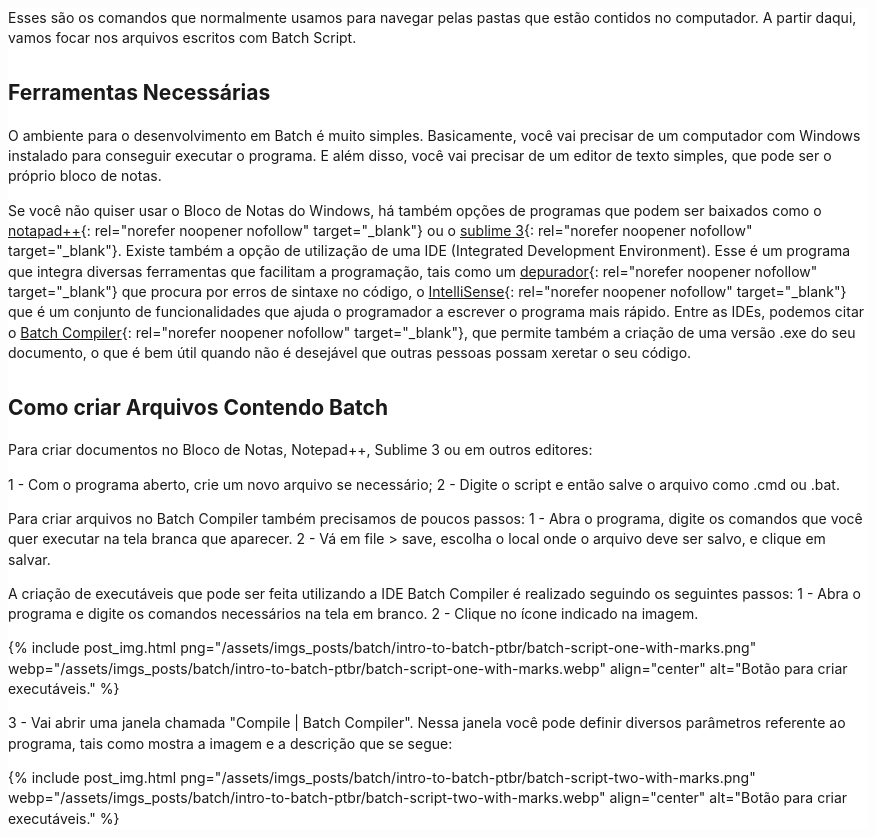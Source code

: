Esses são os comandos que normalmente usamos para navegar pelas pastas que estão contidos no computador. A partir daqui, vamos focar nos arquivos escritos com Batch Script.

## Ferramentas Necessárias
O ambiente para o desenvolvimento em Batch é muito simples. Basicamente, você vai precisar de um computador com Windows instalado para conseguir executar o programa. E além disso, você vai precisar de um editor de texto simples, que pode ser o próprio bloco de notas.

Se você não quiser usar o Bloco de Notas do Windows, há também opções de programas que podem ser baixados como o [notapad++](https://notepad-plus-plus.org/){: rel="norefer noopener nofollow" target="_blank"} ou o [sublime 3](https://www.sublimetext.com/3){: rel="norefer noopener nofollow" target="_blank"}.
Existe também a opção de utilização de uma IDE (Integrated Development Environment). Esse é um programa que integra diversas ferramentas que facilitam a programação, tais como um [depurador](https://en.wikipedia.org/wiki/Debugging){: rel="norefer noopener nofollow" target="_blank"} que procura por erros de sintaxe no código, o [IntelliSense](https://en.wikipedia.org/wiki/Intelligent_code_completion){: rel="norefer noopener nofollow" target="_blank"} que é um conjunto de funcionalidades que ajuda o programador a escrever o programa mais rápido. Entre as IDEs, podemos citar o [Batch Compiler]( http://bc.gotek.info/){: rel="norefer noopener nofollow" target="_blank"}, que permite também a criação de uma versão .exe do seu documento, o que é bem útil quando não é desejável que outras pessoas possam xeretar o seu código.

## Como criar Arquivos Contendo Batch 

Para criar documentos no Bloco de Notas, Notepad++, Sublime 3 ou em outros editores:

1 - Com o programa aberto, crie um novo arquivo se necessário;
2 - Digite o script e então salve o arquivo como .cmd ou .bat.

Para criar arquivos no Batch Compiler também precisamos de poucos passos:
1 - Abra o programa, digite os comandos que você quer executar na tela branca que aparecer.
2 - Vá em file > save, escolha o local onde o arquivo deve ser salvo, e clique em salvar.

A criação de executáveis que pode ser feita utilizando a IDE Batch Compiler é realizado seguindo os seguintes passos:
1 - Abra o programa e digite os comandos necessários na tela em branco.
2 - Clique no ícone indicado na imagem.

{% include post_img.html
png="/assets/imgs_posts/batch/intro-to-batch-ptbr/batch-script-one-with-marks.png"
webp="/assets/imgs_posts/batch/intro-to-batch-ptbr/batch-script-one-with-marks.webp"
align="center"
alt="Botão para criar executáveis."
%}

3 - Vai abrir uma janela chamada "Compile \| Batch Compiler". Nessa janela você pode definir diversos parâmetros referente ao programa, tais como mostra a imagem e a descrição que se segue:

{% include post_img.html
png="/assets/imgs_posts/batch/intro-to-batch-ptbr/batch-script-two-with-marks.png"
webp="/assets/imgs_posts/batch/intro-to-batch-ptbr/batch-script-two-with-marks.webp"
align="center"
alt="Botão para criar executáveis."
%}
